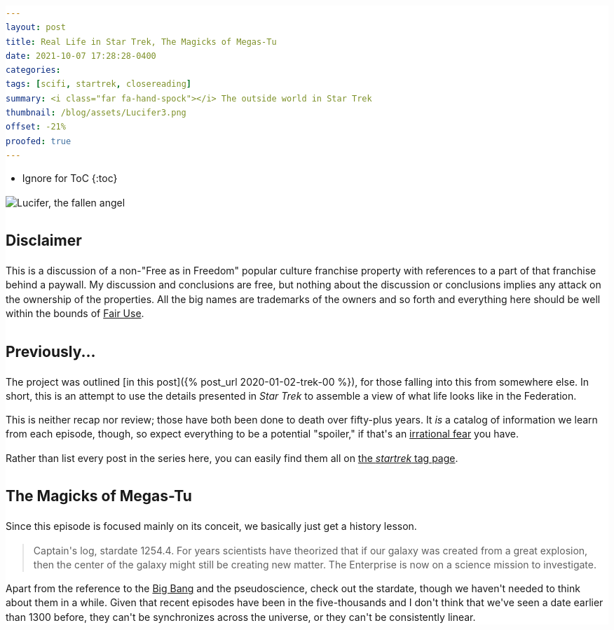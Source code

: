 ```yaml
---
layout: post
title: Real Life in Star Trek, The Magicks of Megas-Tu
date: 2021-10-07 17:28:28-0400
categories:
tags: [scifi, startrek, closereading]
summary: <i class="far fa-hand-spock"></i> The outside world in Star Trek
thumbnail: /blog/assets/Lucifer3.png
offset: -21%
proofed: true
---
```


* Ignore for ToC
{:toc}

![Lucifer, the fallen angel](/blog/assets/Lucifer3.png "Serpent-Watch and Chill almost caught on, so that streaming service took over production of that show to stifle it...")

## Disclaimer

This is a discussion of a non-"Free as in Freedom" popular culture franchise property with references to a part of that franchise behind a paywall.  My discussion and conclusions are free, but nothing about the discussion or conclusions implies any attack on the ownership of the properties.  All the big names are trademarks of the owners and so forth and everything here should be well within the bounds of [Fair Use](https://en.wikipedia.org/wiki/Fair_use).

## Previously...

The project was outlined [in this post]({% post_url 2020-01-02-trek-00 %}), for those falling into this from somewhere else.  In short, this is an attempt to use the details presented in *Star Trek* to assemble a view of what life looks like in the Federation.

This is neither recap nor review; those have both been done to death over fifty-plus years.  It *is* a catalog of information we learn from each episode, though, so expect everything to be a potential "spoiler," if that's an [irrational fear](https://www.theguardian.com/books/booksblog/2011/aug/17/spoilers-enhance-enjoyment-psychologists) you have.

Rather than list every post in the series here, you can easily find them all on [the *startrek* tag page](/blog/tag/startrek/).

## The Magicks of Megas-Tu

Since this episode is focused mainly on its conceit, we basically just get a history lesson.

 > Captain's log, stardate 1254.4. For years scientists have theorized that if our galaxy was created from a great explosion, then the center of the galaxy might still be creating new matter. The Enterprise is now on a science mission to investigate.

Apart from the reference to the [Big Bang](https://en.wikipedia.org/wiki/Big_Bang) and the pseudoscience, check out the stardate, though we haven't needed to think about them in a while.  Given that recent episodes have been in the five-thousands and I don't think that we've seen a date earlier than 1300 before, they can't be synchronizes across the universe, or they can't be consistently linear.
